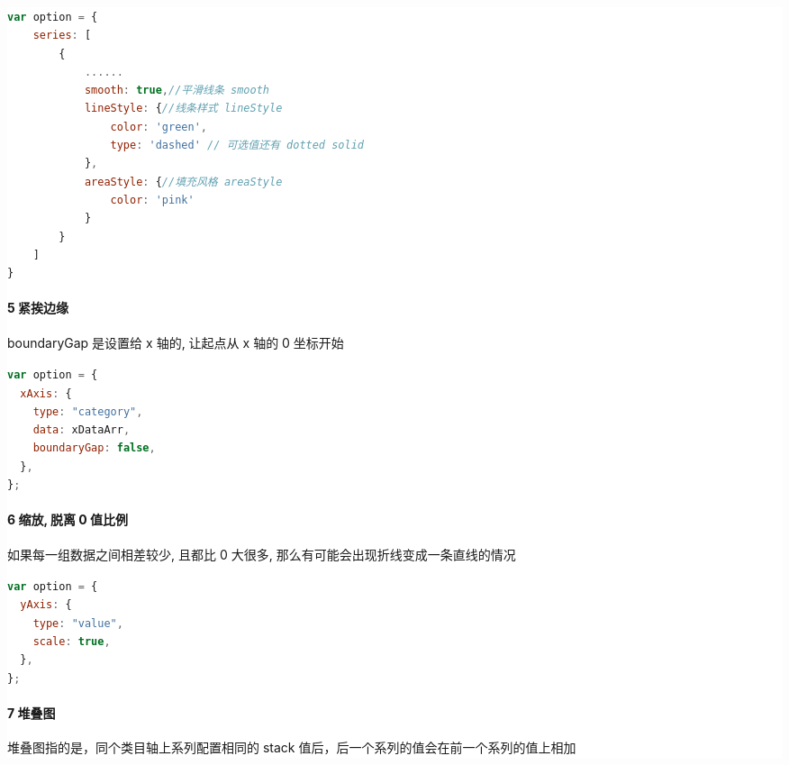 ```js
var option = {
    series: [
        {
            ......
            smooth: true,//平滑线条 smooth
            lineStyle: {//线条样式 lineStyle
                color: 'green',
                type: 'dashed' // 可选值还有 dotted solid
            },
            areaStyle: {//填充风格 areaStyle
                color: 'pink'
            }
        }
    ]
}
```

#### 5 紧挨边缘

boundaryGap 是设置给 x 轴的, 让起点从 x 轴的 0 坐标开始

```js
var option = {
  xAxis: {
    type: "category",
    data: xDataArr,
    boundaryGap: false,
  },
};
```

#### 6 缩放, 脱离 0 值比例

如果每一组数据之间相差较少, 且都比 0 大很多, 那么有可能会出现折线变成一条直线的情况

```js
var option = {
  yAxis: {
    type: "value",
    scale: true,
  },
};
```

#### 7 堆叠图

堆叠图指的是，同个类目轴上系列配置相同的 stack 值后，后一个系列的值会在前一个系列的值上相加

